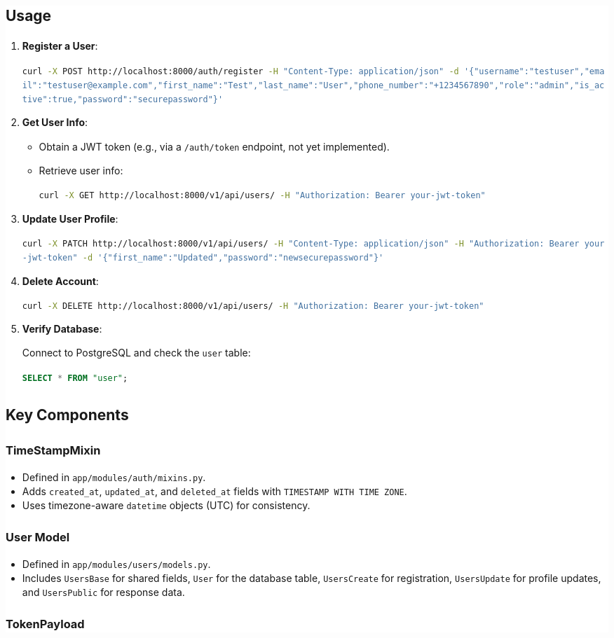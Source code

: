 ## Usage

1. **Register a User**:

   ```bash
   curl -X POST http://localhost:8000/auth/register -H "Content-Type: application/json" -d '{"username":"testuser","email":"testuser@example.com","first_name":"Test","last_name":"User","phone_number":"+1234567890","role":"admin","is_active":true,"password":"securepassword"}'
   ```

2. **Get User Info**:

    - Obtain a JWT token (e.g., via a `/auth/token` endpoint, not yet implemented).

    - Retrieve user info:

      ```bash
      curl -X GET http://localhost:8000/v1/api/users/ -H "Authorization: Bearer your-jwt-token"
      ```

3. **Update User Profile**:

   ```bash
   curl -X PATCH http://localhost:8000/v1/api/users/ -H "Content-Type: application/json" -H "Authorization: Bearer your-jwt-token" -d '{"first_name":"Updated","password":"newsecurepassword"}'
   ```

4. **Delete Account**:

   ```bash
   curl -X DELETE http://localhost:8000/v1/api/users/ -H "Authorization: Bearer your-jwt-token"
   ```

5. **Verify Database**:

   Connect to PostgreSQL and check the `user` table:

   ```sql
   SELECT * FROM "user";
   ```

## Key Components

### TimeStampMixin

- Defined in `app/modules/auth/mixins.py`.
- Adds `created_at`, `updated_at`, and `deleted_at` fields with `TIMESTAMP WITH TIME ZONE`.
- Uses timezone-aware `datetime` objects (UTC) for consistency.

### User Model

- Defined in `app/modules/users/models.py`.
- Includes `UsersBase` for shared fields, `User` for the database table, `UsersCreate` for registration, `UsersUpdate`
  for profile updates, and `UsersPublic` for response data.

### TokenPayload
